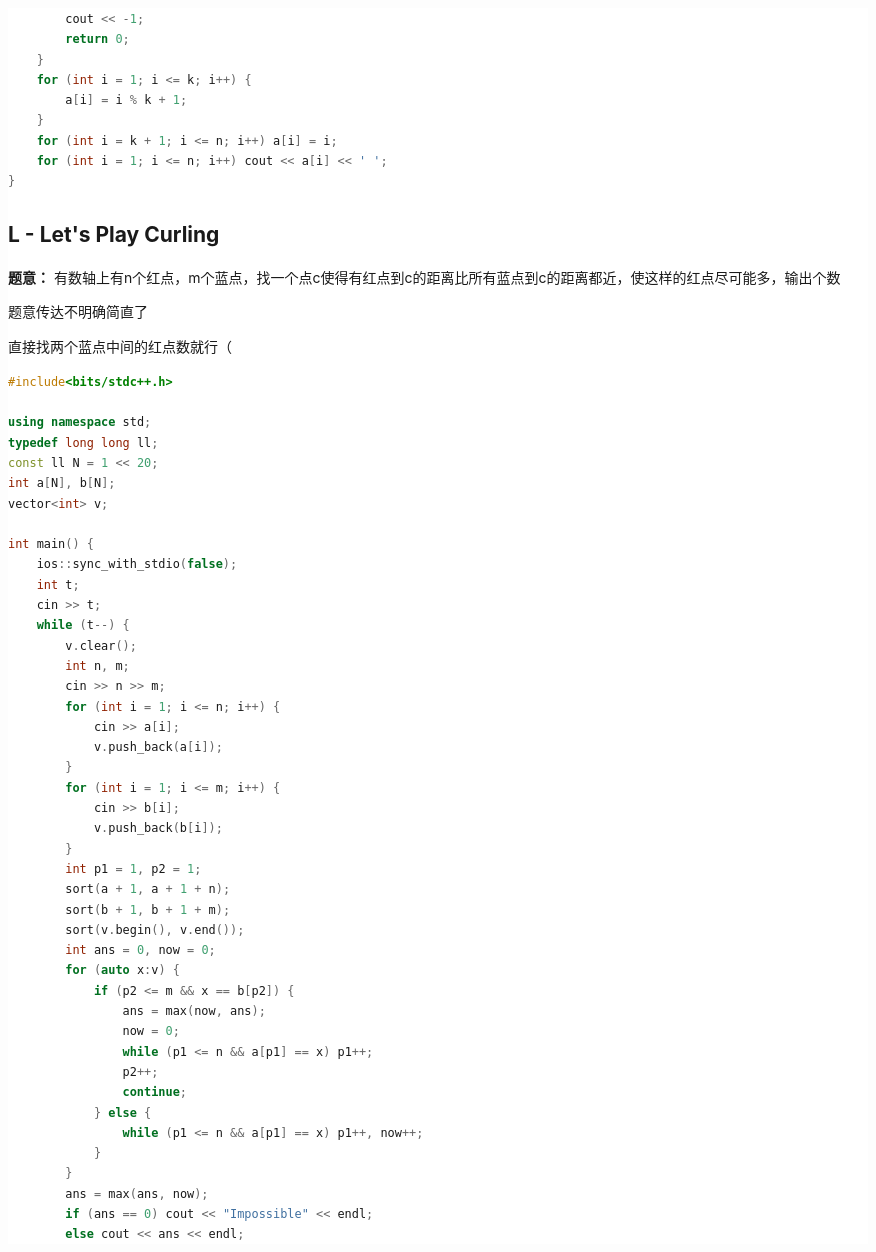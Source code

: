 ```cpp
        cout << -1;
        return 0;
    }
    for (int i = 1; i <= k; i++) {
        a[i] = i % k + 1;
    }
    for (int i = k + 1; i <= n; i++) a[i] = i;
    for (int i = 1; i <= n; i++) cout << a[i] << ' ';
}
```



## L - Let's Play Curling

**题意：** 有数轴上有n个红点，m个蓝点，找一个点c使得有红点到c的距离比所有蓝点到c的距离都近，使这样的红点尽可能多，输出个数

题意传达不明确简直了

直接找两个蓝点中间的红点数就行（

```cpp
#include<bits/stdc++.h>

using namespace std;
typedef long long ll;
const ll N = 1 << 20;
int a[N], b[N];
vector<int> v;

int main() {
    ios::sync_with_stdio(false);
    int t;
    cin >> t;
    while (t--) {
        v.clear();
        int n, m;
        cin >> n >> m;
        for (int i = 1; i <= n; i++) {
            cin >> a[i];
            v.push_back(a[i]);
        }
        for (int i = 1; i <= m; i++) {
            cin >> b[i];
            v.push_back(b[i]);
        }
        int p1 = 1, p2 = 1;
        sort(a + 1, a + 1 + n);
        sort(b + 1, b + 1 + m);
        sort(v.begin(), v.end());
        int ans = 0, now = 0;
        for (auto x:v) {
            if (p2 <= m && x == b[p2]) {
                ans = max(now, ans);
                now = 0;
                while (p1 <= n && a[p1] == x) p1++;
                p2++;
                continue;
            } else {
                while (p1 <= n && a[p1] == x) p1++, now++;
            }
        }
        ans = max(ans, now);
        if (ans == 0) cout << "Impossible" << endl;
        else cout << ans << endl;
```